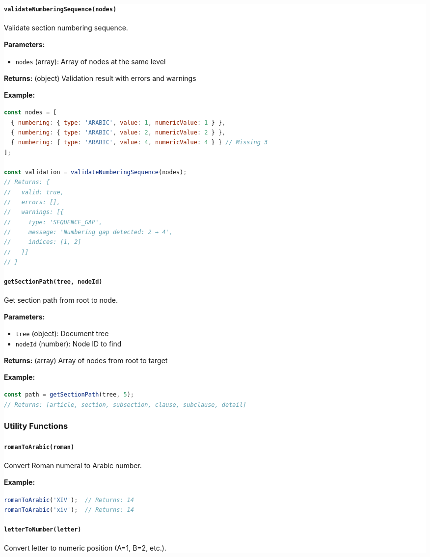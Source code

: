 #### `validateNumberingSequence(nodes)`
Validate section numbering sequence.

**Parameters:**
- `nodes` (array): Array of nodes at the same level

**Returns:** (object) Validation result with errors and warnings

**Example:**
```javascript
const nodes = [
  { numbering: { type: 'ARABIC', value: 1, numericValue: 1 } },
  { numbering: { type: 'ARABIC', value: 2, numericValue: 2 } },
  { numbering: { type: 'ARABIC', value: 4, numericValue: 4 } } // Missing 3
];

const validation = validateNumberingSequence(nodes);
// Returns: {
//   valid: true,
//   errors: [],
//   warnings: [{
//     type: 'SEQUENCE_GAP',
//     message: 'Numbering gap detected: 2 → 4',
//     indices: [1, 2]
//   }]
// }
```

#### `getSectionPath(tree, nodeId)`
Get section path from root to node.

**Parameters:**
- `tree` (object): Document tree
- `nodeId` (number): Node ID to find

**Returns:** (array) Array of nodes from root to target

**Example:**
```javascript
const path = getSectionPath(tree, 5);
// Returns: [article, section, subsection, clause, subclause, detail]
```

### Utility Functions

#### `romanToArabic(roman)`
Convert Roman numeral to Arabic number.

**Example:**
```javascript
romanToArabic('XIV');  // Returns: 14
romanToArabic('xiv');  // Returns: 14
```

#### `letterToNumber(letter)`
Convert letter to numeric position (A=1, B=2, etc.).
